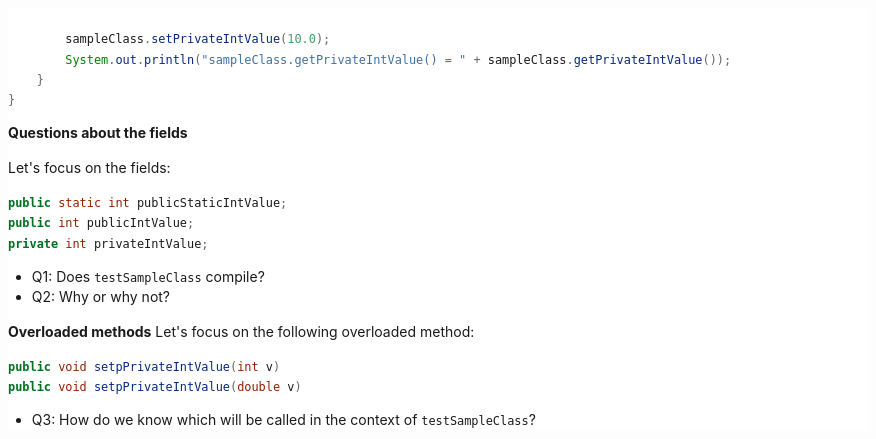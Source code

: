 ```java
		
		sampleClass.setPrivateIntValue(10.0);
		System.out.println("sampleClass.getPrivateIntValue() = " + sampleClass.getPrivateIntValue());
	}
}
```

**Questions about the fields**

Let's focus on the fields:

```java
public static int publicStaticIntValue;
public int publicIntValue;
private int privateIntValue;
```

- Q1: Does `testSampleClass` compile?
- Q2: Why or why not?

**Overloaded methods**
Let's focus on the following overloaded method: 

```java
public void setpPrivateIntValue(int v)
public void setpPrivateIntValue(double v)
```

- Q3: How do we know which will be called in the context of `testSampleClass`?